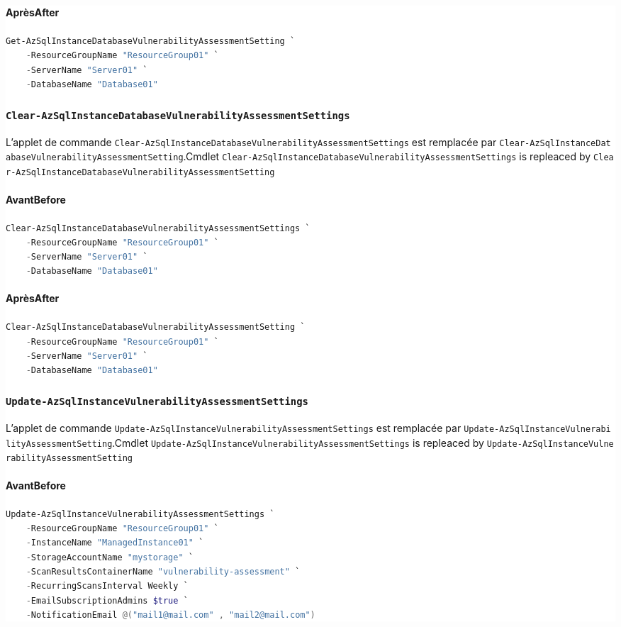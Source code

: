 #### <a name="after"></a><span data-ttu-id="1db36-257">Après</span><span class="sxs-lookup"><span data-stu-id="1db36-257">After</span></span>
```powershell
Get-AzSqlInstanceDatabaseVulnerabilityAssessmentSetting `
    -ResourceGroupName "ResourceGroup01" `
    -ServerName "Server01" `
    -DatabaseName "Database01"
```

### `Clear-AzSqlInstanceDatabaseVulnerabilityAssessmentSettings`
<span data-ttu-id="1db36-258">L’applet de commande `Clear-AzSqlInstanceDatabaseVulnerabilityAssessmentSettings` est remplacée par `Clear-AzSqlInstanceDatabaseVulnerabilityAssessmentSetting`.</span><span class="sxs-lookup"><span data-stu-id="1db36-258">Cmdlet `Clear-AzSqlInstanceDatabaseVulnerabilityAssessmentSettings` is repleaced by `Clear-AzSqlInstanceDatabaseVulnerabilityAssessmentSetting`</span></span>

#### <a name="before"></a><span data-ttu-id="1db36-259">Avant</span><span class="sxs-lookup"><span data-stu-id="1db36-259">Before</span></span>
```powershell
Clear-AzSqlInstanceDatabaseVulnerabilityAssessmentSettings `
    -ResourceGroupName "ResourceGroup01" `
    -ServerName "Server01" `
    -DatabaseName "Database01"
```

#### <a name="after"></a><span data-ttu-id="1db36-260">Après</span><span class="sxs-lookup"><span data-stu-id="1db36-260">After</span></span>
```powershell
Clear-AzSqlInstanceDatabaseVulnerabilityAssessmentSetting `
    -ResourceGroupName "ResourceGroup01" `
    -ServerName "Server01" `
    -DatabaseName "Database01"
```

### `Update-AzSqlInstanceVulnerabilityAssessmentSettings`
<span data-ttu-id="1db36-261">L’applet de commande `Update-AzSqlInstanceVulnerabilityAssessmentSettings` est remplacée par `Update-AzSqlInstanceVulnerabilityAssessmentSetting`.</span><span class="sxs-lookup"><span data-stu-id="1db36-261">Cmdlet `Update-AzSqlInstanceVulnerabilityAssessmentSettings` is repleaced by `Update-AzSqlInstanceVulnerabilityAssessmentSetting`</span></span>

#### <a name="before"></a><span data-ttu-id="1db36-262">Avant</span><span class="sxs-lookup"><span data-stu-id="1db36-262">Before</span></span>
```powershell
Update-AzSqlInstanceVulnerabilityAssessmentSettings `
    -ResourceGroupName "ResourceGroup01" `
    -InstanceName "ManagedInstance01" `
    -StorageAccountName "mystorage" `
    -ScanResultsContainerName "vulnerability-assessment" `
    -RecurringScansInterval Weekly `
    -EmailSubscriptionAdmins $true `
    -NotificationEmail @("mail1@mail.com" , "mail2@mail.com")
```

